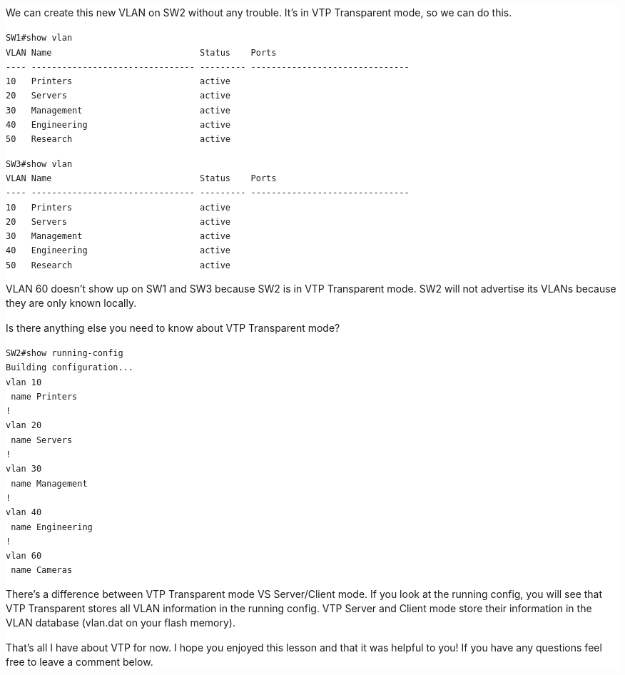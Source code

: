 We can create this new VLAN on SW2 without any trouble. It’s in VTP Transparent mode, so we can do this.

```
SW1#show vlan
VLAN Name                             Status    Ports
---- -------------------------------- --------- -------------------------------
10   Printers                         active   
20   Servers                          active   
30   Management                       active
40   Engineering                      active
50   Research                         active
```

```
SW3#show vlan
VLAN Name                             Status    Ports
---- -------------------------------- --------- -------------------------------
10   Printers                         active   
20   Servers                          active   
30   Management                       active
40   Engineering                      active
50   Research                         active
```

VLAN 60 doesn’t show up on SW1 and SW3 because SW2 is in VTP Transparent mode. SW2 will not advertise its VLANs because they are only known locally.

Is there anything else you need to know about VTP Transparent mode?

```
SW2#show running-config
Building configuration...
vlan 10
 name Printers
!
vlan 20
 name Servers
!
vlan 30
 name Management
!
vlan 40
 name Engineering
!
vlan 60
 name Cameras
```

There’s a difference between VTP Transparent mode VS Server/Client mode. If you look at the running config, you will see that VTP Transparent stores all VLAN information in the running config. VTP Server and Client mode store their information in the VLAN database (vlan.dat on your flash memory).

That’s all I have about VTP for now. I hope you enjoyed this lesson and that it was helpful to you! If you have any questions feel free to leave a comment below.
